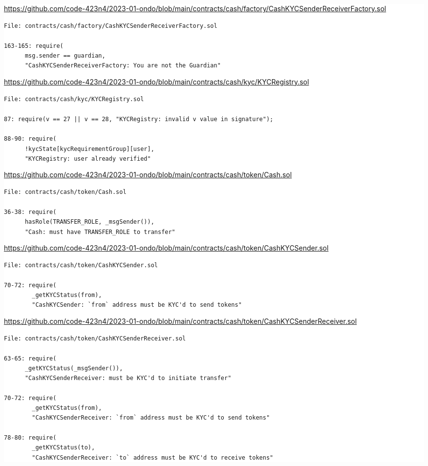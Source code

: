 https://github.com/code-423n4/2023-01-ondo/blob/main/contracts/cash/factory/CashKYCSenderReceiverFactory.sol

```
File: contracts/cash/factory/CashKYCSenderReceiverFactory.sol

163-165: require(
      msg.sender == guardian,
      "CashKYCSenderReceiverFactory: You are not the Guardian"
```

https://github.com/code-423n4/2023-01-ondo/blob/main/contracts/cash/kyc/KYCRegistry.sol

```
File: contracts/cash/kyc/KYCRegistry.sol

87: require(v == 27 || v == 28, "KYCRegistry: invalid v value in signature");

88-90: require(
      !kycState[kycRequirementGroup][user],
      "KYCRegistry: user already verified"
```

https://github.com/code-423n4/2023-01-ondo/blob/main/contracts/cash/token/Cash.sol

```
File: contracts/cash/token/Cash.sol

36-38: require(
      hasRole(TRANSFER_ROLE, _msgSender()),
      "Cash: must have TRANSFER_ROLE to transfer"
```

https://github.com/code-423n4/2023-01-ondo/blob/main/contracts/cash/token/CashKYCSender.sol

```
File: contracts/cash/token/CashKYCSender.sol

70-72: require(
        _getKYCStatus(from),
        "CashKYCSender: `from` address must be KYC'd to send tokens"
```

https://github.com/code-423n4/2023-01-ondo/blob/main/contracts/cash/token/CashKYCSenderReceiver.sol

```
File: contracts/cash/token/CashKYCSenderReceiver.sol

63-65: require(
      _getKYCStatus(_msgSender()),
      "CashKYCSenderReceiver: must be KYC'd to initiate transfer"
      
70-72: require(
        _getKYCStatus(from),
        "CashKYCSenderReceiver: `from` address must be KYC'd to send tokens"
        
78-80: require(
        _getKYCStatus(to),
        "CashKYCSenderReceiver: `to` address must be KYC'd to receive tokens"
```

